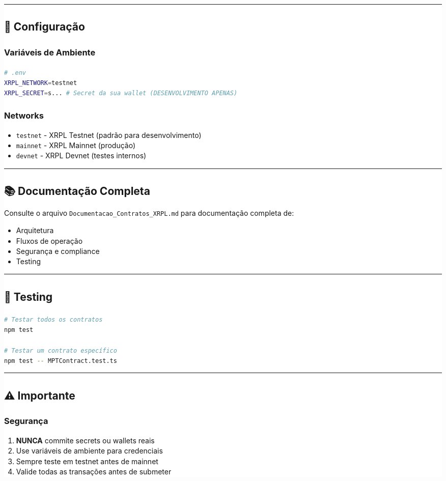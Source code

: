 
---

## 🔧 Configuração

### Variáveis de Ambiente

```bash
# .env
XRPL_NETWORK=testnet
XRPL_SECRET=s... # Secret da sua wallet (DESENVOLVIMENTO APENAS)
```

### Networks

- `testnet` - XRPL Testnet (padrão para desenvolvimento)
- `mainnet` - XRPL Mainnet (produção)
- `devnet` - XRPL Devnet (testes internos)

---

## 📚 Documentação Completa

Consulte o arquivo `Documentacao_Contratos_XRPL.md` para documentação completa de:
- Arquitetura
- Fluxos de operação
- Segurança e compliance
- Testing

---

## 🧪 Testing

```bash
# Testar todos os contratos
npm test

# Testar um contrato específico
npm test -- MPTContract.test.ts
```

---

## ⚠️ Importante

### Segurança

1. **NUNCA** commite secrets ou wallets reais
2. Use variáveis de ambiente para credenciais
3. Sempre teste em testnet antes de mainnet
4. Valide todas as transações antes de submeter
